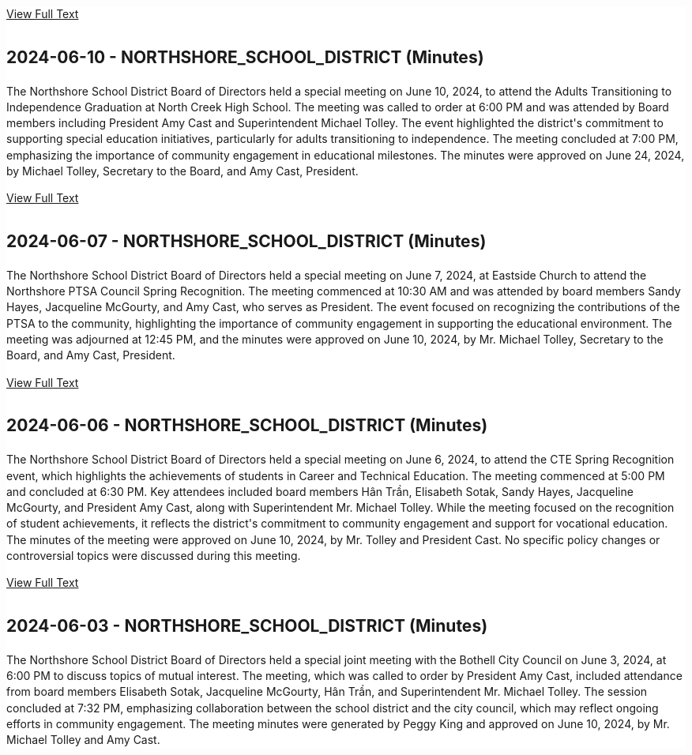 [View Full Text](https://raw.githubusercontent.com/VoronoiPerspectives/WashingtonStateSchoolBoardExplorer/refs/heads/main/data/countries/usa/states/wa/counties/king/school_boards/northshore_school_district/2024/processed/2024-06-11-minutes.txt)

## 2024-06-10 - NORTHSHORE_SCHOOL_DISTRICT (Minutes)

The Northshore School District Board of Directors held a special meeting on June 10, 2024, to attend the Adults Transitioning to Independence Graduation at North Creek High School. The meeting was called to order at 6:00 PM and was attended by Board members including President Amy Cast and Superintendent Michael Tolley. The event highlighted the district's commitment to supporting special education initiatives, particularly for adults transitioning to independence. The meeting concluded at 7:00 PM, emphasizing the importance of community engagement in educational milestones. The minutes were approved on June 24, 2024, by Michael Tolley, Secretary to the Board, and Amy Cast, President.

[View Full Text](https://raw.githubusercontent.com/VoronoiPerspectives/WashingtonStateSchoolBoardExplorer/refs/heads/main/data/countries/usa/states/wa/counties/king/school_boards/northshore_school_district/2024/processed/2024-06-10-minutes.txt)

## 2024-06-07 - NORTHSHORE_SCHOOL_DISTRICT (Minutes)

The Northshore School District Board of Directors held a special meeting on June 7, 2024, at Eastside Church to attend the Northshore PTSA Council Spring Recognition. The meeting commenced at 10:30 AM and was attended by board members Sandy Hayes, Jacqueline McGourty, and Amy Cast, who serves as President. The event focused on recognizing the contributions of the PTSA to the community, highlighting the importance of community engagement in supporting the educational environment. The meeting was adjourned at 12:45 PM, and the minutes were approved on June 10, 2024, by Mr. Michael Tolley, Secretary to the Board, and Amy Cast, President.

[View Full Text](https://raw.githubusercontent.com/VoronoiPerspectives/WashingtonStateSchoolBoardExplorer/refs/heads/main/data/countries/usa/states/wa/counties/king/school_boards/northshore_school_district/2024/processed/2024-06-07-minutes.txt)

## 2024-06-06 - NORTHSHORE_SCHOOL_DISTRICT (Minutes)

The Northshore School District Board of Directors held a special meeting on June 6, 2024, to attend the CTE Spring Recognition event, which highlights the achievements of students in Career and Technical Education. The meeting commenced at 5:00 PM and concluded at 6:30 PM. Key attendees included board members Hân Trần, Elisabeth Sotak, Sandy Hayes, Jacqueline McGourty, and President Amy Cast, along with Superintendent Mr. Michael Tolley. While the meeting focused on the recognition of student achievements, it reflects the district's commitment to community engagement and support for vocational education. The minutes of the meeting were approved on June 10, 2024, by Mr. Tolley and President Cast. No specific policy changes or controversial topics were discussed during this meeting.

[View Full Text](https://raw.githubusercontent.com/VoronoiPerspectives/WashingtonStateSchoolBoardExplorer/refs/heads/main/data/countries/usa/states/wa/counties/king/school_boards/northshore_school_district/2024/processed/2024-06-06-minutes.txt)

## 2024-06-03 - NORTHSHORE_SCHOOL_DISTRICT (Minutes)

The Northshore School District Board of Directors held a special joint meeting with the Bothell City Council on June 3, 2024, at 6:00 PM to discuss topics of mutual interest. The meeting, which was called to order by President Amy Cast, included attendance from board members Elisabeth Sotak, Jacqueline McGourty, Hân Trần, and Superintendent Mr. Michael Tolley. The session concluded at 7:32 PM, emphasizing collaboration between the school district and the city council, which may reflect ongoing efforts in community engagement. The meeting minutes were generated by Peggy King and approved on June 10, 2024, by Mr. Michael Tolley and Amy Cast.
